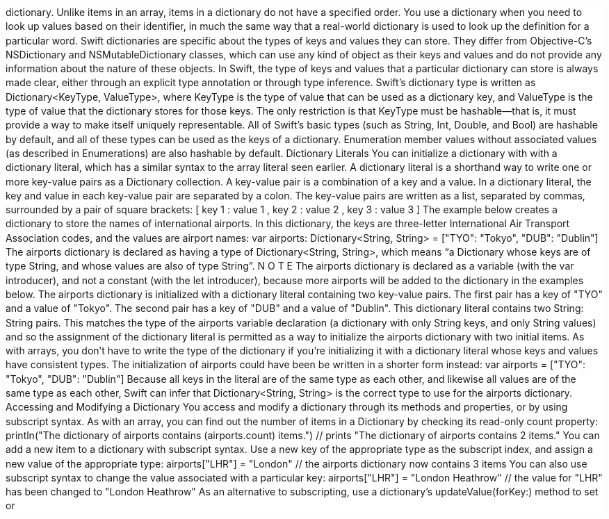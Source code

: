 dictionary. Unlike items in an array, items in a dictionary do not have a specified order.
You use a dictionary when you need to look up values based on their identifier, in much
the same way that a real-world dictionary is used to look up the definition for a particular
word.
Swift dictionaries are specific about the types of keys and values they can store. They
differ from Objective-C’s NSDictionary and NSMutableDictionary classes, which can use any kind of
object as their keys and values and do not provide any information about the nature of
these objects. In Swift, the type of keys and values that a particular dictionary can store
is always made clear, either through an explicit type annotation or through type
inference.
Swift’s dictionary type is written as Dictionary<KeyType, ValueType>, where KeyType is the type of
value that can be used as a dictionary key, and ValueType is the type of value that the
dictionary stores for those keys.
The only restriction is that KeyType must be hashable—that is, it must provide a way to
make itself uniquely representable. All of Swift’s basic types (such as String, Int, Double, and
Bool) are hashable by default, and all of these types can be used as the keys of a
dictionary. Enumeration member values without associated values (as described in
Enumerations) are also hashable by default.
Dictionary Literals
You can initialize a dictionary with with a dictionary literal, which has a similar syntax to
the array literal seen earlier. A dictionary literal is a shorthand way to write one or more
key-value pairs as a Dictionary collection.
A key-value pair is a combination of a key and a value. In a dictionary literal, the key and
value in each key-value pair are separated by a colon. The key-value pairs are written as
a list, separated by commas, surrounded by a pair of square brackets:
[ key 1 : value 1 , key 2 : value 2 , key 3 : value 3 ]
The example below creates a dictionary to store the names of international airports. In
this dictionary, the keys are three-letter International Air Transport Association codes,
and the values are airport names:
var airports: Dictionary<String, String> = ["TYO": "Tokyo", "DUB": "Dublin"]
The airports dictionary is declared as having a type of Dictionary<String, String>, which means “a
Dictionary whose keys are of type String, and whose values are also of type String”.
N O T E
The airports dictionary is declared as a variable (with the var introducer), and not a constant (with the let
introducer), because more airports will be added to the dictionary in the examples below.
The airports dictionary is initialized with a dictionary literal containing two key-value pairs.
The first pair has a key of "TYO" and a value of "Tokyo". The second pair has a key of "DUB"
and a value of "Dublin".
This dictionary literal contains two String: String pairs. This matches the type of the airports
variable declaration (a dictionary with only String keys, and only String values) and so the
assignment of the dictionary literal is permitted as a way to initialize the airports dictionary
with two initial items.
As with arrays, you don’t have to write the type of the dictionary if you’re initializing it
with a dictionary literal whose keys and values have consistent types. The initialization of
airports could have been be written in a shorter form instead:
var airports = ["TYO": "Tokyo", "DUB": "Dublin"]
Because all keys in the literal are of the same type as each other, and likewise all values
are of the same type as each other, Swift can infer that Dictionary<String, String> is the correct
type to use for the airports dictionary.
Accessing and Modifying a Dictionary
You access and modify a dictionary through its methods and properties, or by using
subscript syntax. As with an array, you can find out the number of items in a Dictionary by
checking its read-only count property:
println("The dictionary of airports contains \(airports.count) items.")
// prints "The dictionary of airports contains 2 items."
You can add a new item to a dictionary with subscript syntax. Use a new key of the
appropriate type as the subscript index, and assign a new value of the appropriate type:
airports["LHR"] = "London"
// the airports dictionary now contains 3 items
You can also use subscript syntax to change the value associated with a particular key:
airports["LHR"] = "London Heathrow"
// the value for "LHR" has been changed to "London Heathrow"
As an alternative to subscripting, use a dictionary’s updateValue(forKey:) method to set or